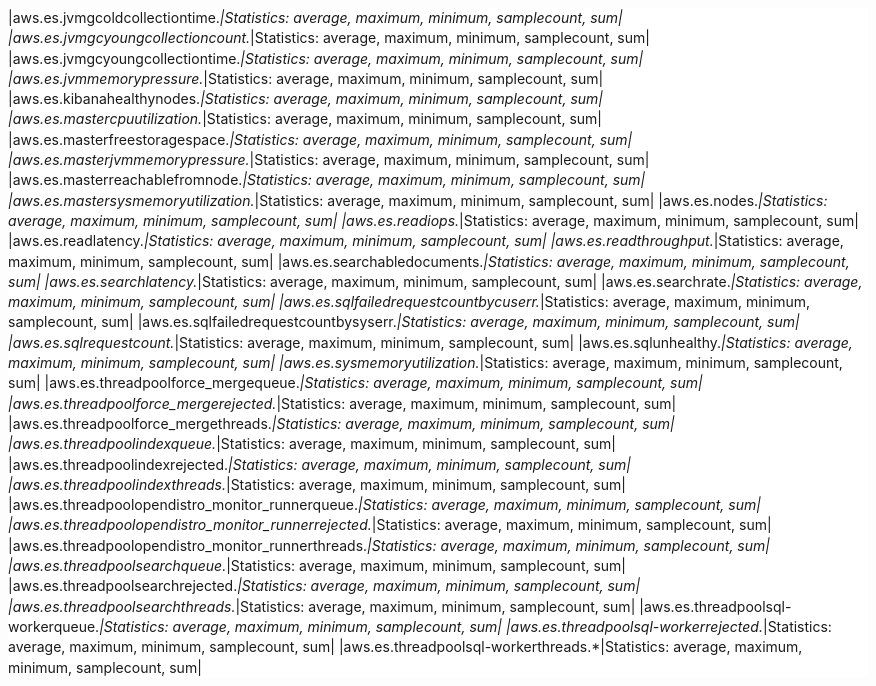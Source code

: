 |aws.es.jvmgcoldcollectiontime.*|Statistics: average, maximum, minimum, samplecount, sum|
|aws.es.jvmgcyoungcollectioncount.*|Statistics: average, maximum, minimum, samplecount, sum|
|aws.es.jvmgcyoungcollectiontime.*|Statistics: average, maximum, minimum, samplecount, sum|
|aws.es.jvmmemorypressure.*|Statistics: average, maximum, minimum, samplecount, sum|
|aws.es.kibanahealthynodes.*|Statistics: average, maximum, minimum, samplecount, sum|
|aws.es.mastercpuutilization.*|Statistics: average, maximum, minimum, samplecount, sum|
|aws.es.masterfreestoragespace.*|Statistics: average, maximum, minimum, samplecount, sum|
|aws.es.masterjvmmemorypressure.*|Statistics: average, maximum, minimum, samplecount, sum|
|aws.es.masterreachablefromnode.*|Statistics: average, maximum, minimum, samplecount, sum|
|aws.es.mastersysmemoryutilization.*|Statistics: average, maximum, minimum, samplecount, sum|
|aws.es.nodes.*|Statistics: average, maximum, minimum, samplecount, sum|
|aws.es.readiops.*|Statistics: average, maximum, minimum, samplecount, sum|
|aws.es.readlatency.*|Statistics: average, maximum, minimum, samplecount, sum|
|aws.es.readthroughput.*|Statistics: average, maximum, minimum, samplecount, sum|
|aws.es.searchabledocuments.*|Statistics: average, maximum, minimum, samplecount, sum|
|aws.es.searchlatency.*|Statistics: average, maximum, minimum, samplecount, sum|
|aws.es.searchrate.*|Statistics: average, maximum, minimum, samplecount, sum|
|aws.es.sqlfailedrequestcountbycuserr.*|Statistics: average, maximum, minimum, samplecount, sum|
|aws.es.sqlfailedrequestcountbysyserr.*|Statistics: average, maximum, minimum, samplecount, sum|
|aws.es.sqlrequestcount.*|Statistics: average, maximum, minimum, samplecount, sum|
|aws.es.sqlunhealthy.*|Statistics: average, maximum, minimum, samplecount, sum|
|aws.es.sysmemoryutilization.*|Statistics: average, maximum, minimum, samplecount, sum|
|aws.es.threadpoolforce_mergequeue.*|Statistics: average, maximum, minimum, samplecount, sum|
|aws.es.threadpoolforce_mergerejected.*|Statistics: average, maximum, minimum, samplecount, sum|
|aws.es.threadpoolforce_mergethreads.*|Statistics: average, maximum, minimum, samplecount, sum|
|aws.es.threadpoolindexqueue.*|Statistics: average, maximum, minimum, samplecount, sum|
|aws.es.threadpoolindexrejected.*|Statistics: average, maximum, minimum, samplecount, sum|
|aws.es.threadpoolindexthreads.*|Statistics: average, maximum, minimum, samplecount, sum|
|aws.es.threadpoolopendistro_monitor_runnerqueue.*|Statistics: average, maximum, minimum, samplecount, sum|
|aws.es.threadpoolopendistro_monitor_runnerrejected.*|Statistics: average, maximum, minimum, samplecount, sum|
|aws.es.threadpoolopendistro_monitor_runnerthreads.*|Statistics: average, maximum, minimum, samplecount, sum|
|aws.es.threadpoolsearchqueue.*|Statistics: average, maximum, minimum, samplecount, sum|
|aws.es.threadpoolsearchrejected.*|Statistics: average, maximum, minimum, samplecount, sum|
|aws.es.threadpoolsearchthreads.*|Statistics: average, maximum, minimum, samplecount, sum|
|aws.es.threadpoolsql-workerqueue.*|Statistics: average, maximum, minimum, samplecount, sum|
|aws.es.threadpoolsql-workerrejected.*|Statistics: average, maximum, minimum, samplecount, sum|
|aws.es.threadpoolsql-workerthreads.*|Statistics: average, maximum, minimum, samplecount, sum|